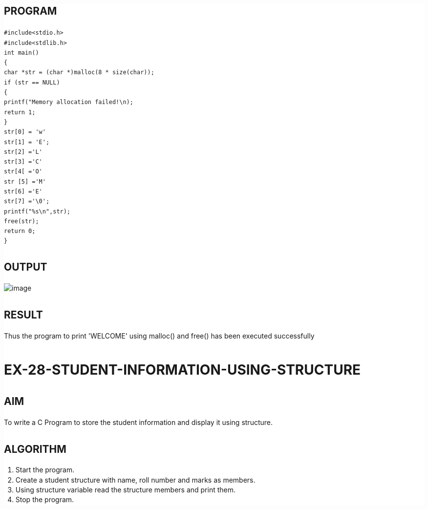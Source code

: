 ## PROGRAM
```
#include<stdio.h>
#include<stdlib.h>
int main()
{
char *str = (char *)malloc(8 * size(char));
if (str == NULL)
{
printf("Memory allocation failed!\n);
return 1;
}
str[0] = 'w'
str[1] = 'E';
str[2] ='L'
str[3] ='C'
str[4[ ='O'
str [5] ='M'
str[6] ='E'
str[7] ='\0';
printf("%s\n",str);
free(str);
return 0;
}
```
## OUTPUT
![image](https://github.com/user-attachments/assets/0e194ef2-24fe-4aec-839d-b1fe0ab5621b)


## RESULT
Thus the program to print 'WELCOME' using malloc() and free() has been executed successfully
 




# EX-28-STUDENT-INFORMATION-USING-STRUCTURE

## AIM

To write a C Program to store the student information and display it using structure.

## ALGORITHM

1.	Start the program.
2.	Create a student structure with name, roll number and marks as members.
3.	Using structure variable read the structure members and print them.
4.	Stop the program.

